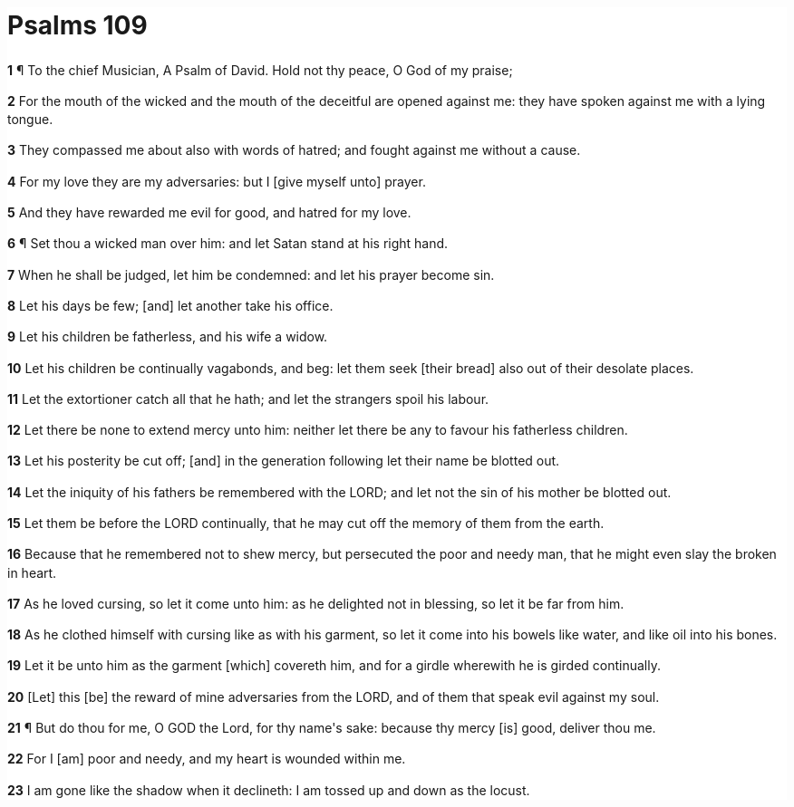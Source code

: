 # Psalms 109

**1** ¶ To the chief Musician, A Psalm of David. Hold not thy peace, O God of my praise;

**2** For the mouth of the wicked and the mouth of the deceitful are opened against me: they have spoken against me with a lying tongue.

**3** They compassed me about also with words of hatred; and fought against me without a cause.

**4** For my love they are my adversaries: but I [give myself unto] prayer.

**5** And they have rewarded me evil for good, and hatred for my love.

**6** ¶ Set thou a wicked man over him: and let Satan stand at his right hand.

**7** When he shall be judged, let him be condemned: and let his prayer become sin.

**8** Let his days be few; [and] let another take his office.

**9** Let his children be fatherless, and his wife a widow.

**10** Let his children be continually vagabonds, and beg: let them seek [their bread] also out of their desolate places.

**11** Let the extortioner catch all that he hath; and let the strangers spoil his labour.

**12** Let there be none to extend mercy unto him: neither let there be any to favour his fatherless children.

**13** Let his posterity be cut off; [and] in the generation following let their name be blotted out.

**14** Let the iniquity of his fathers be remembered with the LORD; and let not the sin of his mother be blotted out.

**15** Let them be before the LORD continually, that he may cut off the memory of them from the earth.

**16** Because that he remembered not to shew mercy, but persecuted the poor and needy man, that he might even slay the broken in heart.

**17** As he loved cursing, so let it come unto him: as he delighted not in blessing, so let it be far from him.

**18** As he clothed himself with cursing like as with his garment, so let it come into his bowels like water, and like oil into his bones.

**19** Let it be unto him as the garment [which] covereth him, and for a girdle wherewith he is girded continually.

**20** [Let] this [be] the reward of mine adversaries from the LORD, and of them that speak evil against my soul.

**21** ¶ But do thou for me, O GOD the Lord, for thy name's sake: because thy mercy [is] good, deliver thou me.

**22** For I [am] poor and needy, and my heart is wounded within me.

**23** I am gone like the shadow when it declineth: I am tossed up and down as the locust.
